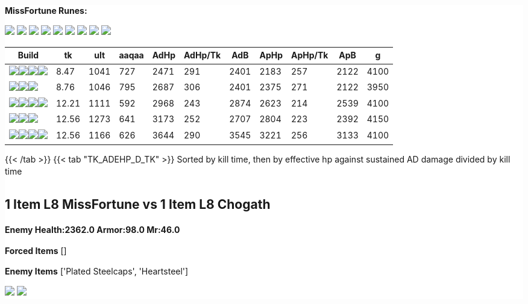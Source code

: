 

**MissFortune Runes:**


![](/Styles/Precision/PressTheAttack/PressTheAttack.png)
![](/Styles/Precision/AbsorbLife/AbsorbLife.png)
![](/Styles/Precision/LegendBloodline/LegendBloodline.png)
![](/Styles/Precision/CutDown/CutDown.png)
![](/Styles/Sorcery/AbsoluteFocus/AbsoluteFocus.png)
![](/Styles/Sorcery/GatheringStorm/GatheringStorm.png)
![](/StatMods/StatModsAdaptiveForceIcon.png)
![](/StatMods/StatModsAdaptiveForceIcon.png)
![](/StatMods/StatModsHealthScalingIcon.png)





 Build |tk|ult|aaqaa|AdHp|AdHp/Tk|AdB|ApHp|ApHp/Tk|ApB|g
-|-|-|-|-|-|-|-|-|-|-
![](/item/3124.png)![](/item/1001.png)![](/item/1055.png)![](/item/1036.png)|8.47|1041|727|2471|291|2401|2183|257|2122|4100
![](/item/3153.png)![](/item/1001.png)![](/item/1055.png)|8.76|1046|795|2687|306|2401|2375|271|2122|3950
![](/item/3073.png)![](/item/1001.png)![](/item/1055.png)![](/item/1036.png)|12.21|1111|592|2968|243|2874|2623|214|2539|4100
![](/item/3072.png)![](/item/1001.png)![](/item/1055.png)|12.56|1273|641|3173|252|2707|2804|223|2392|4150
![](/item/6673.png)![](/item/1001.png)![](/item/1055.png)![](/item/1036.png)|12.56|1166|626|3644|290|3545|3221|256|3133|4100
{{< /tab >}}
{{< tab "TK_ADEHP_D_TK" >}}
Sorted by kill time, then by effective hp against sustained AD damage divided by kill time
## 1 Item L8 MissFortune vs 1 Item L8 Chogath

**Enemy Health:2362.0 Armor:98.0 Mr:46.0**


**Forced Items** []








**Enemy Items** ['Plated Steelcaps', 'Heartsteel']





![](/item/3047.png)
![](/item/3084.png)
